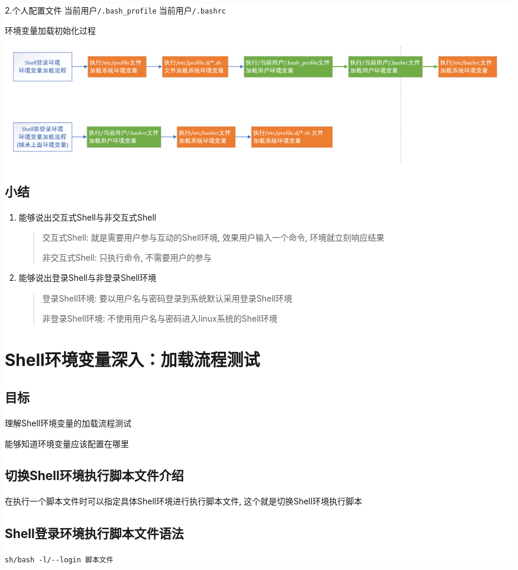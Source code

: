 2.个人配置文件
当前用户`/.bash_profile`
当前用户`/.bashrc`



环境变量加载初始化过程

![image-20200707120357693](assets/image-20200707120357693.png)

## 小结

1. 能够说出交互式Shell与非交互式Shell

   > 交互式Shell:  就是需要用户参与互动的Shell环境, 效果用户输入一个命令, 环境就立刻响应结果
   >
   > 非交互式Shell:  只执行命令, 不需要用户的参与

2. 能够说出登录Shell与非登录Shell环境

   > 登录Shell环境:  要以用户名与密码登录到系统默认采用登录Shell环境
   >
   > 非登录Shell环境: 不使用用户名与密码进入linux系统的Shell环境



# Shell环境变量深入：加载流程测试

## 目标

理解Shell环境变量的加载流程测试

能够知道环境变量应该配置在哪里



## 切换Shell环境执行脚本文件介绍

在执行一个脚本文件时可以指定具体Shell环境进行执行脚本文件, 这个就是切换Shell环境执行脚本



## Shell登录环境执行脚本文件语法

```shell
sh/bash -l/--login 脚本文件
```
